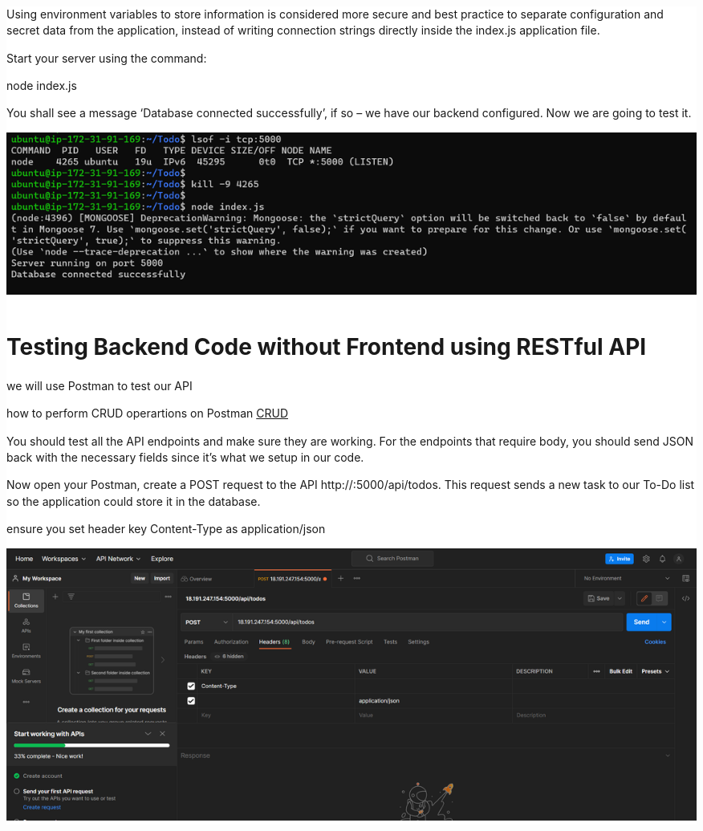 Using environment variables to store information is considered more secure and best practice to separate configuration and secret data from the application, instead of writing connection strings directly inside the index.js application file.

Start your server using the command:

node index.js

You shall see a message ‘Database connected successfully’, if so – we have our backend configured. Now we are going to test it.

![database connected successfully](./images/database-connected-successfully.png)

# Testing Backend Code without Frontend using RESTful API

we will use Postman to test our API

how to perform CRUD operartions on Postman [CRUD](https://en.wikipedia.org/wiki/Create,_read,_update_and_delete)


You should test all the API endpoints and make sure they are working. For the endpoints that require body, you should send JSON back with the necessary fields since it’s what we setup in our code.

Now open your Postman, create a POST request to the API http://<PublicIP-or-PublicDNS>:5000/api/todos. This request sends a new task to our To-Do list so the application could store it in the database.

ensure you set header key Content-Type as application/json

![setting header](./images/setting-header-on-postman.png)
